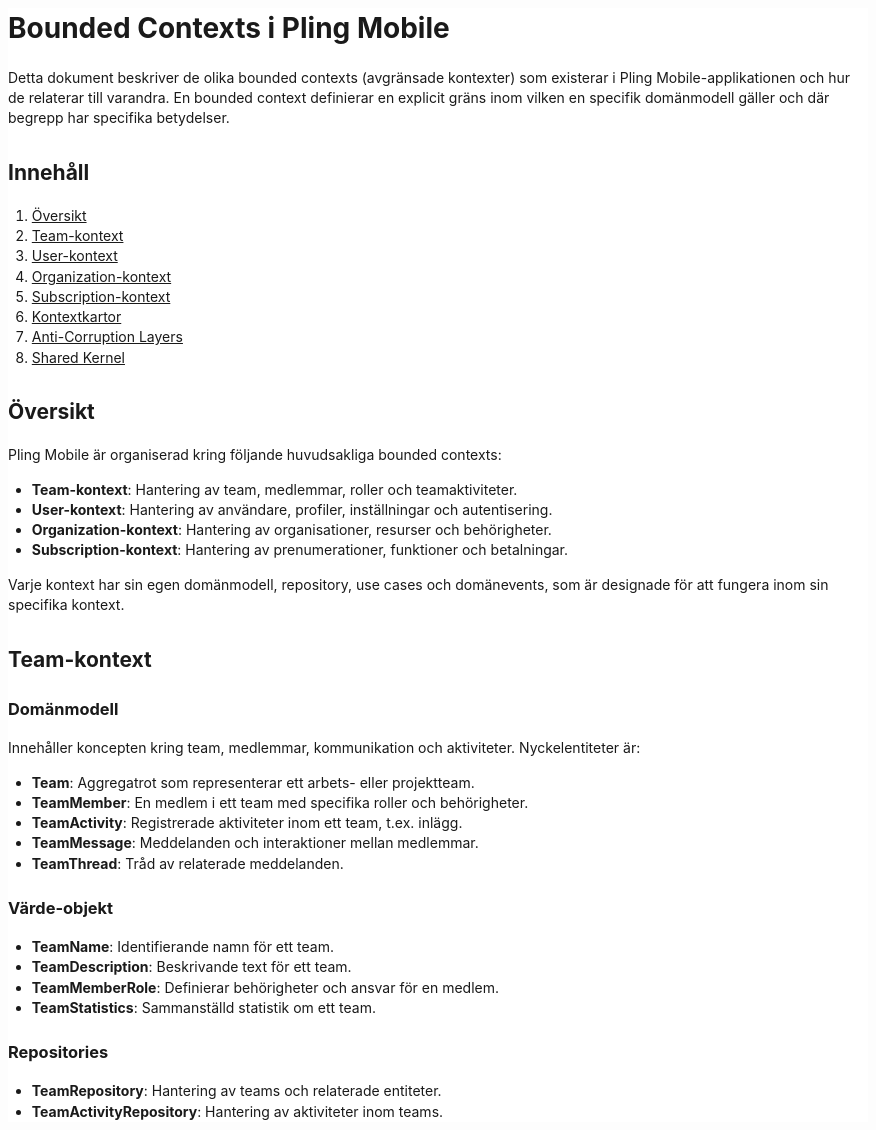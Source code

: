 # Bounded Contexts i Pling Mobile

Detta dokument beskriver de olika bounded contexts (avgränsade kontexter) som existerar i Pling Mobile-applikationen och hur de relaterar till varandra. En bounded context definierar en explicit gräns inom vilken en specifik domänmodell gäller och där begrepp har specifika betydelser.

## Innehåll

1. [Översikt](#översikt)
2. [Team-kontext](#team-kontext)
3. [User-kontext](#user-kontext)
4. [Organization-kontext](#organization-kontext)
5. [Subscription-kontext](#subscription-kontext)
6. [Kontextkartor](#kontextkartor)
7. [Anti-Corruption Layers](#anti-corruption-layers)
8. [Shared Kernel](#shared-kernel)

## Översikt

Pling Mobile är organiserad kring följande huvudsakliga bounded contexts:

- **Team-kontext**: Hantering av team, medlemmar, roller och teamaktiviteter.
- **User-kontext**: Hantering av användare, profiler, inställningar och autentisering.
- **Organization-kontext**: Hantering av organisationer, resurser och behörigheter.
- **Subscription-kontext**: Hantering av prenumerationer, funktioner och betalningar.

Varje kontext har sin egen domänmodell, repository, use cases och domänevents, som är designade för att fungera inom sin specifika kontext.

## Team-kontext

### Domänmodell

Innehåller koncepten kring team, medlemmar, kommunikation och aktiviteter. Nyckelentiteter är:

- **Team**: Aggregatrot som representerar ett arbets- eller projektteam.
- **TeamMember**: En medlem i ett team med specifika roller och behörigheter.
- **TeamActivity**: Registrerade aktiviteter inom ett team, t.ex. inlägg.
- **TeamMessage**: Meddelanden och interaktioner mellan medlemmar.
- **TeamThread**: Tråd av relaterade meddelanden.

### Värde-objekt

- **TeamName**: Identifierande namn för ett team.
- **TeamDescription**: Beskrivande text för ett team.
- **TeamMemberRole**: Definierar behörigheter och ansvar för en medlem.
- **TeamStatistics**: Sammanställd statistik om ett team.

### Repositories

- **TeamRepository**: Hantering av teams och relaterade entiteter.
- **TeamActivityRepository**: Hantering av aktiviteter inom teams.
